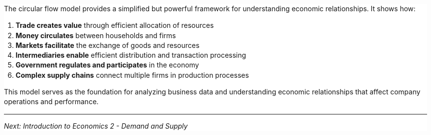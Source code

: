The circular flow model provides a simplified but powerful framework for understanding economic relationships. It shows how:

1. **Trade creates value** through efficient allocation of resources
2. **Money circulates** between households and firms
3. **Markets facilitate** the exchange of goods and resources
4. **Intermediaries enable** efficient distribution and transaction processing
5. **Government regulates and participates** in the economy
6. **Complex supply chains** connect multiple firms in production processes

This model serves as the foundation for analyzing business data and understanding economic relationships that affect company operations and performance.

---

*Next: Introduction to Economics 2 - Demand and Supply*

